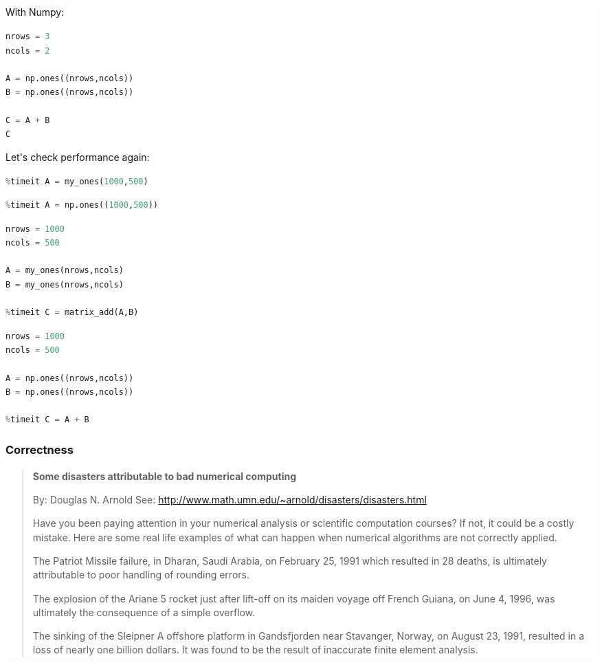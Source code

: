 With Numpy:

```python
nrows = 3
ncols = 2

A = np.ones((nrows,ncols))
B = np.ones((nrows,ncols))

C = A + B
C
```

Let's check performance again:

```python
%timeit A = my_ones(1000,500)
```

```python
%timeit A = np.ones((1000,500))
```

```python
nrows = 1000
ncols = 500

A = my_ones(nrows,ncols)
B = my_ones(nrows,ncols)

%timeit C = matrix_add(A,B)
```

```python
nrows = 1000
ncols = 500

A = np.ones((nrows,ncols))
B = np.ones((nrows,ncols))

%timeit C = A + B
```

### Correctness

> **Some disasters attributable to bad numerical computing**
> 
> By: Douglas N. Arnold
> See: <http://www.math.umn.edu/~arnold/disasters/disasters.html>
> 
> Have you been paying attention in your numerical analysis or scientific
> computation courses? If not, it could be a costly mistake. Here are some real
> life examples of what can happen when numerical algorithms are not correctly
> applied.
> 
> The Patriot Missile failure, in Dharan, Saudi Arabia, on February 25, 1991 which
> resulted in 28 deaths, is ultimately attributable to poor handling of rounding
> errors.
> 
> The explosion of the Ariane 5 rocket just after lift-off on its maiden voyage
> off French Guiana, on June 4, 1996, was ultimately the consequence of a simple
> overflow.
> 
> The sinking of the Sleipner A offshore platform in Gandsfjorden near Stavanger,
> Norway, on August 23, 1991, resulted in a loss of nearly one billion dollars. It
> was found to be the result of inaccurate finite element analysis.
